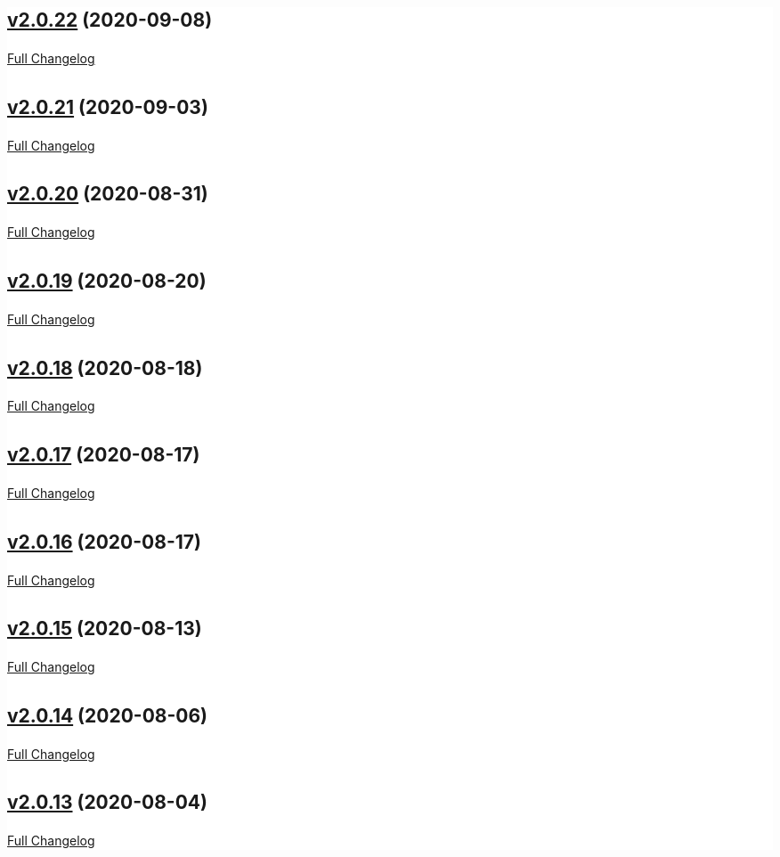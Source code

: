 ## [v2.0.22](https://github.com/microting/eform-basecustomer-base/tree/v2.0.22) (2020-09-08)

[Full Changelog](https://github.com/microting/eform-basecustomer-base/compare/v2.0.21...v2.0.22)

## [v2.0.21](https://github.com/microting/eform-basecustomer-base/tree/v2.0.21) (2020-09-03)

[Full Changelog](https://github.com/microting/eform-basecustomer-base/compare/v2.0.20...v2.0.21)

## [v2.0.20](https://github.com/microting/eform-basecustomer-base/tree/v2.0.20) (2020-08-31)

[Full Changelog](https://github.com/microting/eform-basecustomer-base/compare/v2.0.19...v2.0.20)

## [v2.0.19](https://github.com/microting/eform-basecustomer-base/tree/v2.0.19) (2020-08-20)

[Full Changelog](https://github.com/microting/eform-basecustomer-base/compare/v2.0.18...v2.0.19)

## [v2.0.18](https://github.com/microting/eform-basecustomer-base/tree/v2.0.18) (2020-08-18)

[Full Changelog](https://github.com/microting/eform-basecustomer-base/compare/v2.0.17...v2.0.18)

## [v2.0.17](https://github.com/microting/eform-basecustomer-base/tree/v2.0.17) (2020-08-17)

[Full Changelog](https://github.com/microting/eform-basecustomer-base/compare/v2.0.16...v2.0.17)

## [v2.0.16](https://github.com/microting/eform-basecustomer-base/tree/v2.0.16) (2020-08-17)

[Full Changelog](https://github.com/microting/eform-basecustomer-base/compare/v2.0.15...v2.0.16)

## [v2.0.15](https://github.com/microting/eform-basecustomer-base/tree/v2.0.15) (2020-08-13)

[Full Changelog](https://github.com/microting/eform-basecustomer-base/compare/v2.0.14...v2.0.15)

## [v2.0.14](https://github.com/microting/eform-basecustomer-base/tree/v2.0.14) (2020-08-06)

[Full Changelog](https://github.com/microting/eform-basecustomer-base/compare/v2.0.13...v2.0.14)

## [v2.0.13](https://github.com/microting/eform-basecustomer-base/tree/v2.0.13) (2020-08-04)

[Full Changelog](https://github.com/microting/eform-basecustomer-base/compare/v2.0.12...v2.0.13)
